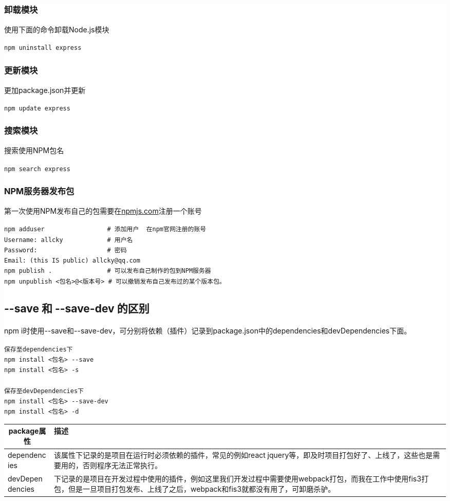 ### 卸载模块

使用下面的命令卸载Node.js模块

```
npm uninstall express
```

### 更新模块

更加package.json并更新

```
npm update express
```

### 搜索模块

搜索使用NPM包名

```
npm search express
```

### NPM服务器发布包

第一次使用NPM发布自己的包需要在[npmjs.com](https://www.npmjs.com/)注册一个账号

```
npm adduser                 # 添加用户  在npm官网注册的账号
Username: allcky            # 用户名
Password:                   # 密码
Email: (this IS public) allcky@qq.com
npm publish .               # 可以发布自己制作的包到NPM服务器
npm unpublish <包名>@<版本号> # 可以撤销发布自己发布过的某个版本包。
```

## --save 和 --save-dev 的区别

npm i时使用--save和--save-dev，可分别将依赖（插件）记录到package.json中的dependencies和devDependencies下面。

```
保存至dependencies下
npm install <包名> --save
npm install <包名> -s

保存至devDependencies下
npm install <包名> --save-dev
npm install <包名> -d
```

| package属性     | 描述                                                         |
| --------------- | :----------------------------------------------------------- |
| dependencies    | 该属性下记录的是项目在运行时必须依赖的插件，常见的例如react jquery等，即及时项目打包好了、上线了，这些也是需要用的，否则程序无法正常执行。 |
| devDependencies | 下记录的是项目在开发过程中使用的插件，例如这里我们开发过程中需要使用webpack打包，而我在工作中使用fis3打包，但是一旦项目打包发布、上线了之后，webpack和fis3就都没有用了，可卸磨杀驴。 |
